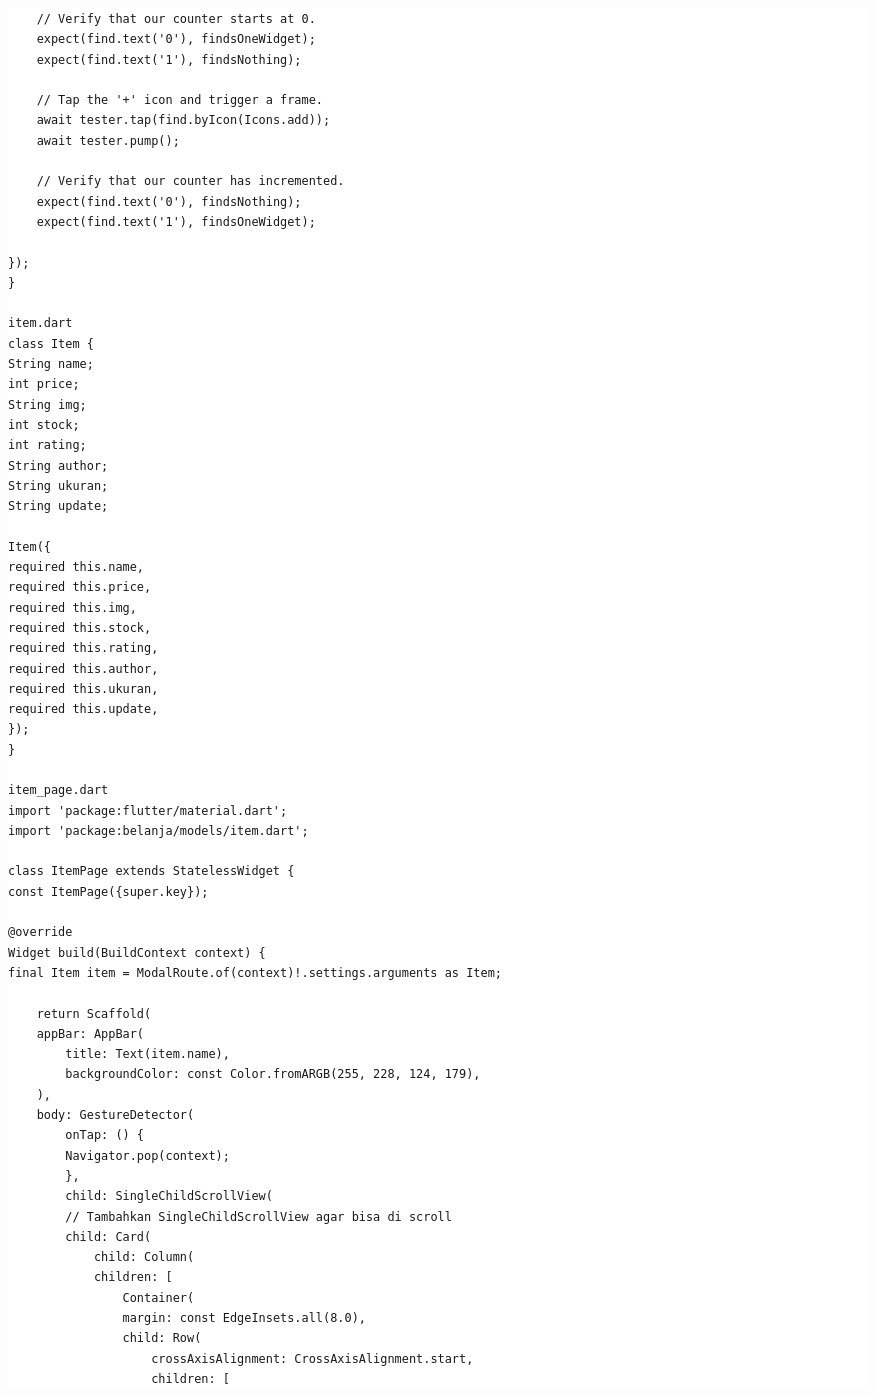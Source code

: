         // Verify that our counter starts at 0.
        expect(find.text('0'), findsOneWidget);
        expect(find.text('1'), findsNothing);

        // Tap the '+' icon and trigger a frame.
        await tester.tap(find.byIcon(Icons.add));
        await tester.pump();

        // Verify that our counter has incremented.
        expect(find.text('0'), findsNothing);
        expect(find.text('1'), findsOneWidget);

    });
    }

    item.dart
    class Item {
    String name;
    int price;
    String img;
    int stock;
    int rating;
    String author;
    String ukuran;
    String update;

    Item({
    required this.name,
    required this.price,
    required this.img,
    required this.stock,
    required this.rating,
    required this.author,
    required this.ukuran,
    required this.update,
    });
    }

    item_page.dart
    import 'package:flutter/material.dart';
    import 'package:belanja/models/item.dart';

    class ItemPage extends StatelessWidget {
    const ItemPage({super.key});

    @override
    Widget build(BuildContext context) {
    final Item item = ModalRoute.of(context)!.settings.arguments as Item;

        return Scaffold(
        appBar: AppBar(
            title: Text(item.name),
            backgroundColor: const Color.fromARGB(255, 228, 124, 179),
        ),
        body: GestureDetector(
            onTap: () {
            Navigator.pop(context);
            },
            child: SingleChildScrollView(
            // Tambahkan SingleChildScrollView agar bisa di scroll
            child: Card(
                child: Column(
                children: [
                    Container(
                    margin: const EdgeInsets.all(8.0),
                    child: Row(
                        crossAxisAlignment: CrossAxisAlignment.start,
                        children: [